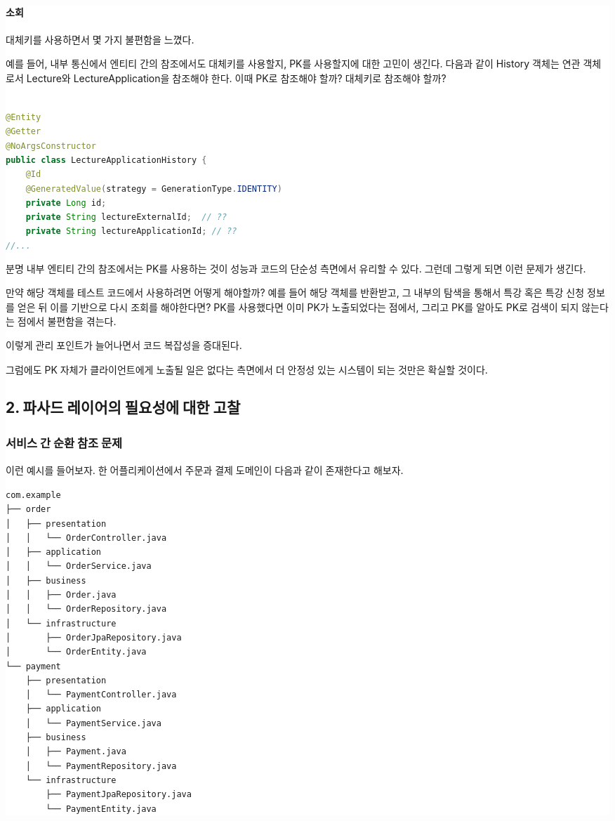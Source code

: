 
#### 소회

대체키를 사용하면서 몇 가지 불편함을 느꼈다.

예를 들어, 내부 통신에서 엔티티 간의 참조에서도 대체키를 사용할지, PK를 사용할지에 대한 고민이 생긴다. 다음과 같이 History 객체는 연관 객체로서 Lecture와 LectureApplication을 참조해야 한다. 이때 PK로 참조해야 할까? 대체키로 참조해야 할까?


```java

@Entity
@Getter
@NoArgsConstructor
public class LectureApplicationHistory {
	@Id
	@GeneratedValue(strategy = GenerationType.IDENTITY)
	private Long id;
	private String lectureExternalId;  // ?? 
	private String lectureApplicationId; // ?? 
//...
```

분명 내부 엔티티 간의 참조에서는 PK를 사용하는 것이 성능과 코드의 단순성 측면에서 유리할 수 있다. 그런데 그렇게 되면 이런 문제가 생긴다.

만약 해당 객체를 테스트 코드에서 사용하려면 어떻게 해야할까? 예를 들어 해당 객체를 반환받고, 그 내부의 탐색을 통해서 특강 혹은 특강 신청 정보를 얻은 뒤 이를 기반으로 다시 조회를 해야한다면? PK를 사용했다면 이미 PK가 노출되었다는 점에서, 그리고 PK를 알아도 PK로 검색이 되지 않는다는 점에서 불편함을 겪는다.

이렇게 관리 포인트가 늘어나면서 코드 복잡성을 증대된다.

그럼에도 PK 자체가 클라이언트에게 노출될 일은 없다는 측면에서 더 안정성 있는 시스템이 되는 것만은 확실할 것이다.



## 2. 파사드 레이어의 필요성에 대한 고찰

### 서비스 간 순환 참조 문제

이런 예시를 들어보자. 한 어플리케이션에서 주문과 결제 도메인이 다음과 같이 존재한다고 해보자.

```
com.example
├── order
│   ├── presentation
│   │   └── OrderController.java
│   ├── application
│   │   └── OrderService.java
│   ├── business
│   │   ├── Order.java
│   │   └── OrderRepository.java
│   └── infrastructure
│       ├── OrderJpaRepository.java
│       └── OrderEntity.java
└── payment
    ├── presentation
    │   └── PaymentController.java
    ├── application
    │   └── PaymentService.java
    ├── business
    │   ├── Payment.java
    │   └── PaymentRepository.java
    └── infrastructure
        ├── PaymentJpaRepository.java
        └── PaymentEntity.java
```
